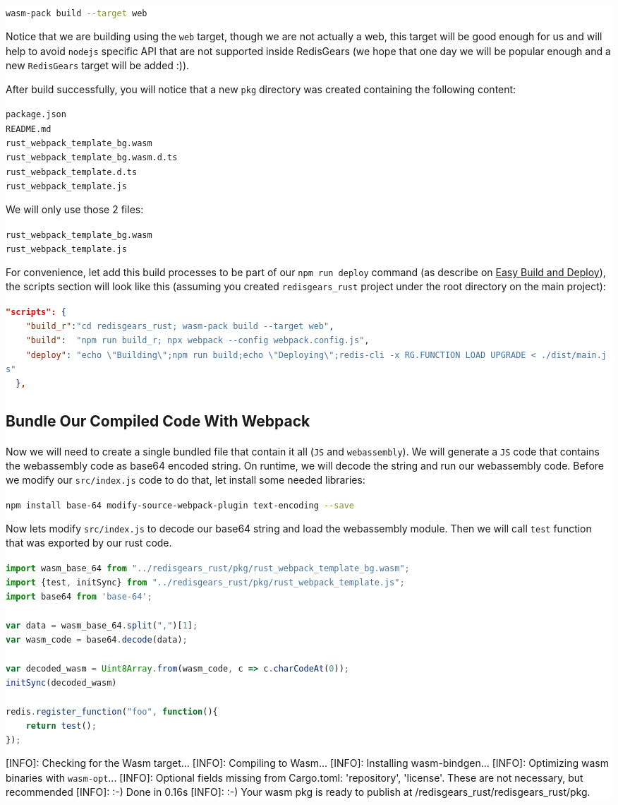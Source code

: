 ```bash
wasm-pack build --target web
```

Notice that we are building using the `web` target, though we are not actually a web, this target will be good enough for us and will help to avoid `nodejs` specific API that are not supported inside RedisGears (we hope that one day we will be popular enough and a new `RedisGears` target will be added :)).

After build successfully, you will notice that a new `pkg` directory was created containing the following content:

```bash
package.json
README.md
rust_webpack_template_bg.wasm
rust_webpack_template_bg.wasm.d.ts
rust_webpack_template.d.ts
rust_webpack_template.js
```

We will only use those 2 files:

```
rust_webpack_template_bg.wasm
rust_webpack_template.js
```

For convenience, let add this build processes to be part of our `npm run deploy` command (as describe on [Easy Build and Deploy](#easy-build-and-deploy)), the scripts section will look like this (assuming you created `redisgears_rust` project under the root directory on the main project):

```json
"scripts": {
    "build_r":"cd redisgears_rust; wasm-pack build --target web",
    "build":  "npm run build_r; npx webpack --config webpack.config.js",
    "deploy": "echo \"Building\";npm run build;echo \"Deploying\";redis-cli -x RG.FUNCTION LOAD UPGRADE < ./dist/main.js"
  },
```

## Bundle Our Compiled Code With Webpack

Now we will need to create a single bundled file that contain it all (`JS` and `webassembly`). We will generate a `JS` code that contains the webassembly code as base64 encoded string. On runtime, we will decode the string and run our webassembly code. Before we modify our `src/index.js` code to do that, let install some needed libraries:

```bash
npm install base-64 modify-source-webpack-plugin text-encoding --save
```

Now lets modify `src/index.js` to decode our base64 string and load the webassembly module. Then we will call `test` function that was exported by our rust code.

```js
import wasm_base_64 from "../redisgears_rust/pkg/rust_webpack_template_bg.wasm";
import {test, initSync} from "../redisgears_rust/pkg/rust_webpack_template.js";
import base64 from 'base-64';

var data = wasm_base_64.split(",")[1];
var wasm_code = base64.decode(data);

var decoded_wasm = Uint8Array.from(wasm_code, c => c.charCodeAt(0));
initSync(decoded_wasm)

redis.register_function("foo", function(){
    return test();
});

```

[INFO]: Checking for the Wasm target...
[INFO]: Compiling to Wasm...
[INFO]: Installing wasm-bindgen...
[INFO]: Optimizing wasm binaries with `wasm-opt`...
[INFO]: Optional fields missing from Cargo.toml: 'repository', 'license'. These are not necessary, but recommended
[INFO]: :-) Done in 0.16s
[INFO]: :-) Your wasm pkg is ready to publish at /redisgears_rust/redisgears_rust/pkg.